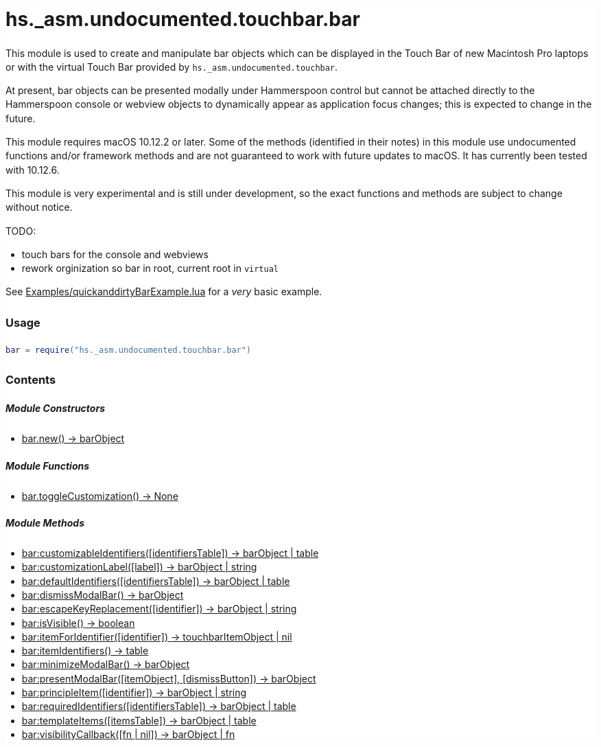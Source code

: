 hs._asm.undocumented.touchbar.bar
=================================

This module is used to create and manipulate bar objects which can be displayed in the Touch Bar of new Macintosh Pro laptops or with the virtual Touch Bar provided by `hs._asm.undocumented.touchbar`.

At present, bar objects can be presented modally under Hammerspoon control but cannot be attached directly to the Hammerspoon console or webview objects to dynamically appear as application focus changes; this is expected to change in the future.

This module requires macOS 10.12.2 or later. Some of the methods (identified in their notes) in this module use undocumented functions and/or framework methods and are not guaranteed to work with future updates to macOS. It has currently been tested with 10.12.6.

This module is very experimental and is still under development, so the exact functions and methods are subject to change without notice.

TODO:
 * touch bars for the console and webviews
 * rework orginization so bar in root, current root in `virtual`

See [Examples/quickanddirtyBarExample.lua](Examples/quickanddirtyBarExample.lua) for a *very* basic example.

### Usage
~~~lua
bar = require("hs._asm.undocumented.touchbar.bar")
~~~

### Contents


##### Module Constructors
* <a href="#new">bar.new() -> barObject</a>

##### Module Functions
* <a href="#toggleCustomization">bar.toggleCustomization() -> None</a>

##### Module Methods
* <a href="#customizableIdentifiers">bar:customizableIdentifiers([identifiersTable]) -> barObject | table</a>
* <a href="#customizationLabel">bar:customizationLabel([label]) -> barObject | string</a>
* <a href="#defaultIdentifiers">bar:defaultIdentifiers([identifiersTable]) -> barObject | table</a>
* <a href="#dismissModalBar">bar:dismissModalBar() -> barObject</a>
* <a href="#escapeKeyReplacement">bar:escapeKeyReplacement([identifier]) -> barObject | string</a>
* <a href="#isVisible">bar:isVisible() -> boolean</a>
* <a href="#itemForIdentifier">bar:itemForIdentifier([identifier]) -> touchbarItemObject | nil</a>
* <a href="#itemIdentifiers">bar:itemIdentifiers() -> table</a>
* <a href="#minimizeModalBar">bar:minimizeModalBar() -> barObject</a>
* <a href="#presentModalBar">bar:presentModalBar([itemObject], [dismissButton]) -> barObject</a>
* <a href="#principleItem">bar:principleItem([identifier]) -> barObject | string</a>
* <a href="#requiredIdentifiers">bar:requiredIdentifiers([identifiersTable]) -> barObject | table</a>
* <a href="#templateItems">bar:templateItems([itemsTable]) -> barObject | table</a>
* <a href="#visibilityCallback">bar:visibilityCallback([fn | nil]) -> barObject | fn</a>
